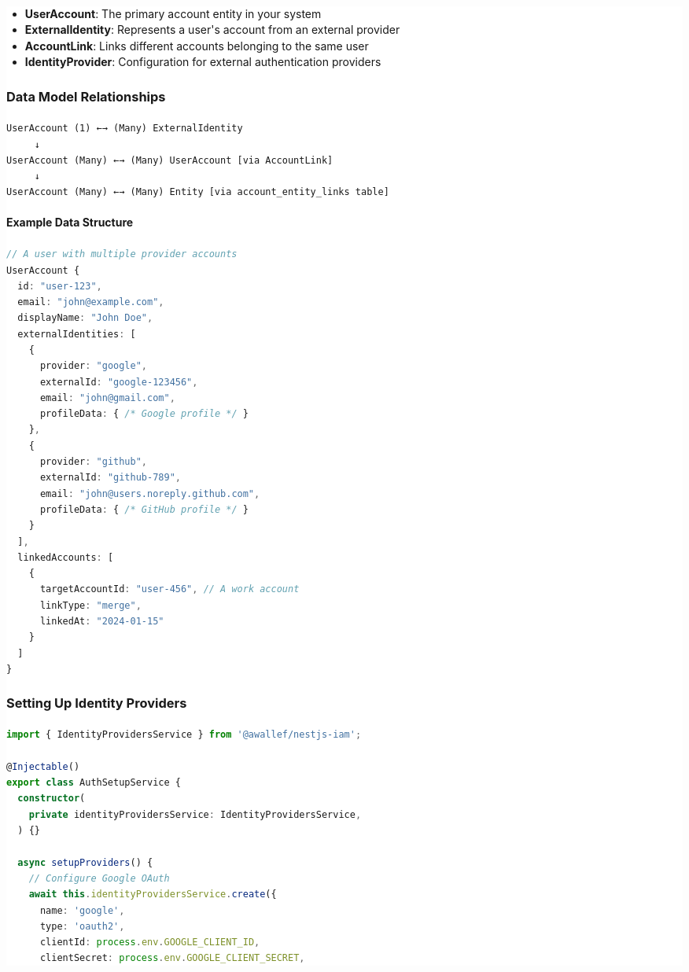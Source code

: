 - **UserAccount**: The primary account entity in your system
- **ExternalIdentity**: Represents a user's account from an external provider
- **AccountLink**: Links different accounts belonging to the same user
- **IdentityProvider**: Configuration for external authentication providers

### Data Model Relationships

```
UserAccount (1) ←→ (Many) ExternalIdentity
     ↓
UserAccount (Many) ←→ (Many) UserAccount [via AccountLink]
     ↓
UserAccount (Many) ←→ (Many) Entity [via account_entity_links table]
```

#### Example Data Structure

```typescript
// A user with multiple provider accounts
UserAccount {
  id: "user-123",
  email: "john@example.com",
  displayName: "John Doe",
  externalIdentities: [
    {
      provider: "google",
      externalId: "google-123456",
      email: "john@gmail.com",
      profileData: { /* Google profile */ }
    },
    {
      provider: "github", 
      externalId: "github-789",
      email: "john@users.noreply.github.com",
      profileData: { /* GitHub profile */ }
    }
  ],
  linkedAccounts: [
    {
      targetAccountId: "user-456", // A work account
      linkType: "merge",
      linkedAt: "2024-01-15"
    }
  ]
}
```

### Setting Up Identity Providers

```typescript
import { IdentityProvidersService } from '@awallef/nestjs-iam';

@Injectable()
export class AuthSetupService {
  constructor(
    private identityProvidersService: IdentityProvidersService,
  ) {}

  async setupProviders() {
    // Configure Google OAuth
    await this.identityProvidersService.create({
      name: 'google',
      type: 'oauth2',
      clientId: process.env.GOOGLE_CLIENT_ID,
      clientSecret: process.env.GOOGLE_CLIENT_SECRET,
```
